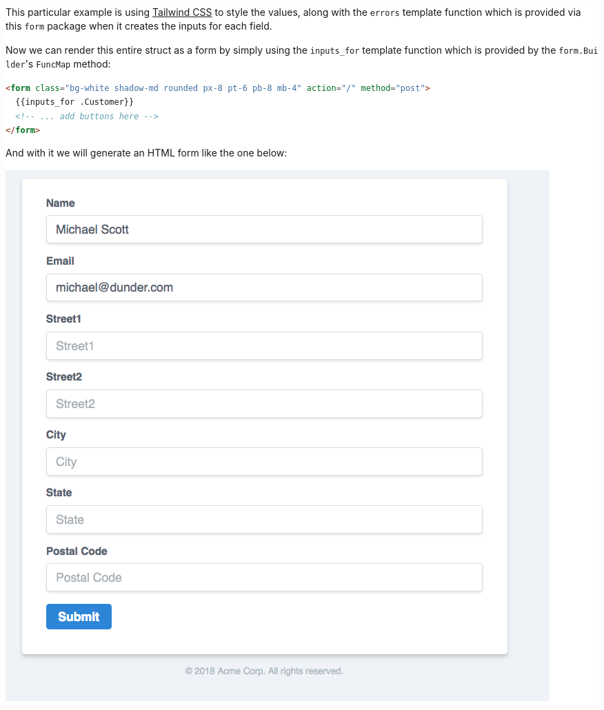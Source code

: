 This particular example is using [Tailwind CSS](https://tailwindcss.com/docs/what-is-tailwind/) to style the values, along with the `errors` template function which is provided via this `form` package when it creates the inputs for each field.

Now we can render this entire struct as a form by simply using the `inputs_for` template function which is provided by the `form.Builder`'s `FuncMap` method:

```html
<form class="bg-white shadow-md rounded px-8 pt-6 pb-8 mb-4" action="/" method="post">
  {{inputs_for .Customer}}
  <!-- ... add buttons here -->
</form>
```

And with it we will generate an HTML form like the one below:

![Example output from the forms package](example.png)
